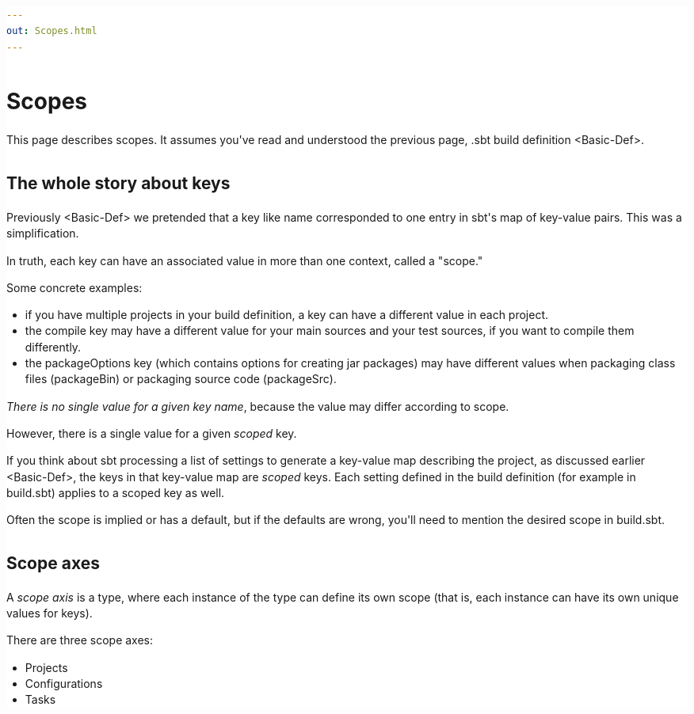 ```yaml
---
out: Scopes.html
---
```


Scopes
======

This page describes scopes. It assumes you've read and understood the
previous page, .sbt build definition \<Basic-Def\>.

The whole story about keys
--------------------------

Previously \<Basic-Def\> we pretended that a key like name corresponded
to one entry in sbt's map of key-value pairs. This was a simplification.

In truth, each key can have an associated value in more than one
context, called a "scope."

Some concrete examples:

-   if you have multiple projects in your build definition, a key can
    have a different value in each project.
-   the compile key may have a different value for your main sources and
    your test sources, if you want to compile them differently.
-   the packageOptions key (which contains options for creating jar
    packages) may have different values when packaging class files
    (packageBin) or packaging source code (packageSrc).

*There is no single value for a given key name*, because the value may
differ according to scope.

However, there is a single value for a given *scoped* key.

If you think about sbt processing a list of settings to generate a
key-value map describing the project, as
discussed earlier \<Basic-Def\>, the keys in that key-value map are
*scoped* keys. Each setting defined in the build definition (for example
in build.sbt) applies to a scoped key as well.

Often the scope is implied or has a default, but if the defaults are
wrong, you'll need to mention the desired scope in build.sbt.

Scope axes
----------

A *scope axis* is a type, where each instance of the type can define its
own scope (that is, each instance can have its own unique values for
keys).

There are three scope axes:

-   Projects
-   Configurations
-   Tasks
